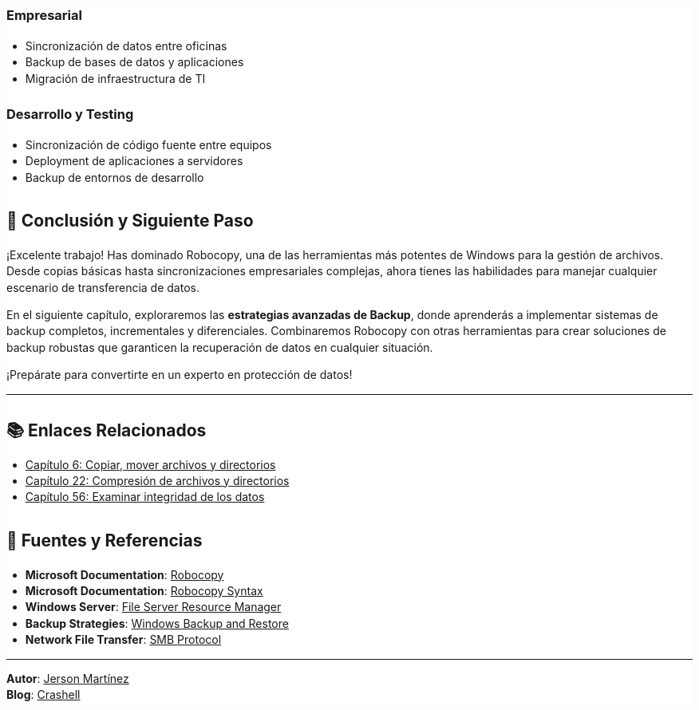 ### **Empresarial**
- Sincronización de datos entre oficinas
- Backup de bases de datos y aplicaciones
- Migración de infraestructura de TI

### **Desarrollo y Testing**
- Sincronización de código fuente entre equipos
- Deployment de aplicaciones a servidores
- Backup de entornos de desarrollo

## 🎯 Conclusión y Siguiente Paso

¡Excelente trabajo! Has dominado Robocopy, una de las herramientas más potentes de Windows para la gestión de archivos. Desde copias básicas hasta sincronizaciones empresariales complejas, ahora tienes las habilidades para manejar cualquier escenario de transferencia de datos.

En el siguiente capítulo, exploraremos las **estrategias avanzadas de Backup**, donde aprenderás a implementar sistemas de backup completos, incrementales y diferenciales. Combinaremos Robocopy con otras herramientas para crear soluciones de backup robustas que garanticen la recuperación de datos en cualquier situación.

¡Prepárate para convertirte en un experto en protección de datos!

---

## 📚 Enlaces Relacionados

- [Capítulo 6: Copiar, mover archivos y directorios](6.%20Copiar,%20mover%20archivos%20y%20directorios.md)
- [Capítulo 22: Compresión de archivos y directorios](22.%20Compresión%20de%20archivos%20y%20directorios.md)
- [Capítulo 56: Examinar integridad de los datos](56.%20Examinar%20integridad%20de%20los%20datos.md)

## 🔗 Fuentes y Referencias

- **Microsoft Documentation**: [Robocopy](https://docs.microsoft.com/en-us/windows-server/administration/windows-commands/robocopy)
- **Microsoft Documentation**: [Robocopy Syntax](https://docs.microsoft.com/en-us/windows-server/administration/windows-commands/robocopy-syntax)
- **Windows Server**: [File Server Resource Manager](https://docs.microsoft.com/en-us/windows-server/storage/fsrm/fsrm-overview)
- **Backup Strategies**: [Windows Backup and Restore](https://docs.microsoft.com/en-us/windows/backup/)
- **Network File Transfer**: [SMB Protocol](https://docs.microsoft.com/en-us/windows/win32/fileio/microsoft-smb-protocol-and-cifs-protocol-overview)

---

**Autor**: [Jerson Martínez](https://jersonmartinez.com)  
**Blog**: [Crashell](https://crashell.com)